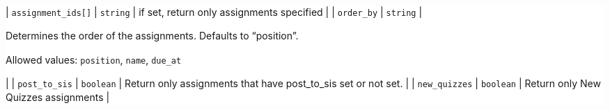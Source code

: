 | `assignment_ids[]`               | `string`  | if set, return only assignments specified                                                                                                                                                                                                                                                                                                                                                                                                                                                                                                                                                                                                                                                                                                                                                                                                                                                                                                                                                                                                                                                                                                                                                                                                                                                                                                                                                                                                                                                              |
| `order_by`                       | `string`  | <p>Determines the order of the assignments. Defaults to “position”.</p><p>Allowed values: <code>position</code>, <code>name</code>, <code>due_at</code></p>                                                                                                                                                                                                                                                                                                                                                                                                                                                                                                                                                                                                                                                                                                                                                                                                                                                                                                                                                                                                                                                                                                                                                                                                                                                                                                                                            |
| `post_to_sis`                    | `boolean` | Return only assignments that have post\_to\_sis set or not set.                                                                                                                                                                                                                                                                                                                                                                                                                                                                                                                                                                                                                                                                                                                                                                                                                                                                                                                                                                                                                                                                                                                                                                                                                                                                                                                                                                                                                                        |
| `new_quizzes`                    | `boolean` | Return only New Quizzes assignments                                                                                                                                                                                                                                                                                                                                                                                                                                                                                                                                                                                                                                                                                                                                                                                                                                                                                                                                                                                                                                                                                                                                                                                                                                                                                                                                                                                                                                                                    |
